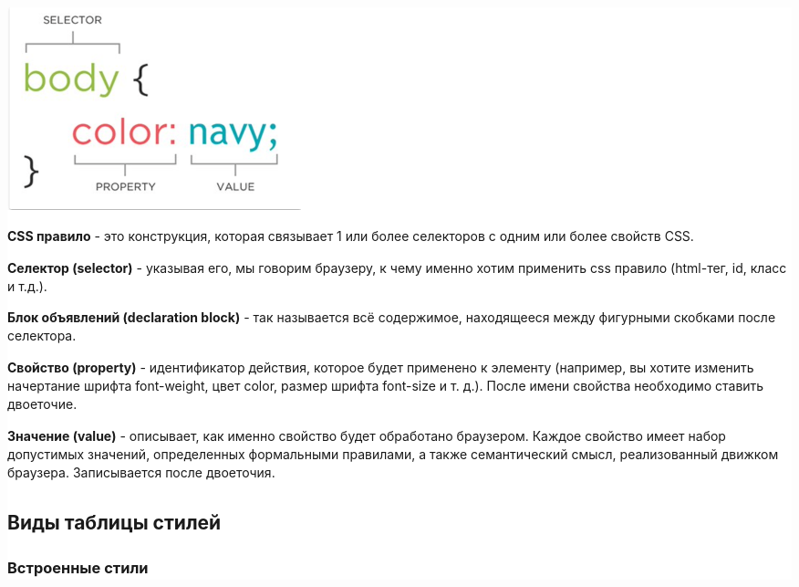 <img src="lesson_1/images/selectors.png" alt="selectors" width="322px" >
</p>

**CSS правило** - это конструкция, которая связывает 1 или более селекторов с одним или более свойств CSS.

**Селектор (selector)** - указывая его, мы говорим браузеру, к чему именно хотим применить css правило (html-тег, id, 
класс и т.д.).

**Блок объявлений (declaration block)** - так называется всё содержимое, находящееся между фигурными скобками после 
селектора.

**Свойство (property)** - идентификатор действия, которое будет применено к элементу (например, вы хотите изменить 
начертание шрифта font-weight, цвет color, размер шрифта font-size и т. д.). После имени свойства необходимо 
ставить двоеточие.

**Значение (value)** - описывает, как именно свойство будет обработано браузером. Каждое свойство имеет набор допустимых 
значений, определенных формальными правилами, а также семантический смысл, реализованный движком браузера. Записывается 
после двоеточия.

## Виды таблицы стилей

### Встроенные стили
